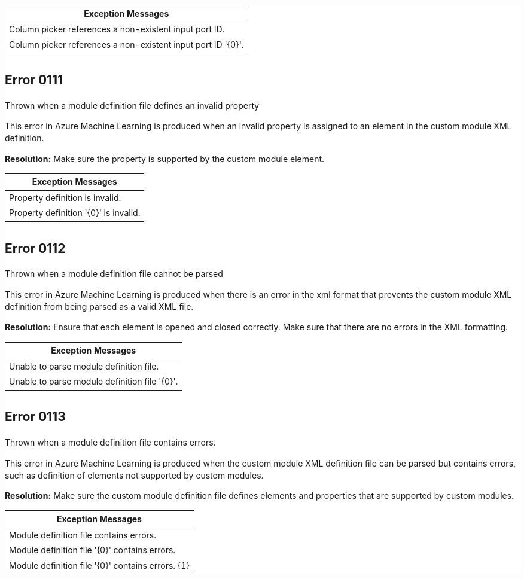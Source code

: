 |Exception Messages|  
|------------------------|  
|Column picker references a non-existent input port ID.|  
|Column picker references a non-existent input port ID '{0}'.|  
  

## Error 0111  
 Thrown when a module definition file defines an invalid property  
  
 This error in Azure Machine Learning is produced when an invalid property is assigned to an element in the custom module XML definition.  
  
**Resolution:**
 Make sure the property is supported by the custom module element.  
  
|Exception Messages|  
|------------------------|  
|Property definition is invalid.|  
|Property definition '{0}' is invalid.|  
  

## Error 0112  
 Thrown when a module definition file cannot be parsed  
  
 This error in Azure Machine Learning is produced when there is an error in the xml format that prevents the custom module XML definition from being parsed as a valid XML file.  
  
**Resolution:**
 Ensure that each element is opened and closed correctly. Make sure that there are no errors in the XML formatting.  
  
|Exception Messages|  
|------------------------|  
|Unable to parse module definition file.|  
|Unable to parse module definition file '{0}'.|  
  

## Error 0113  
 Thrown when a module definition file contains errors.  
  
 This error in Azure Machine Learning is produced when the custom module XML definition file can be parsed but contains errors, such as definition of elements not supported by custom modules.  
  
**Resolution:**
 Make sure the custom module definition file defines elements and properties that are supported by custom modules.  
  
|Exception Messages|  
|------------------------|  
|Module definition file contains errors.|  
|Module definition file '{0}' contains errors.|  
|Module definition file '{0}' contains errors. {1}|  
  